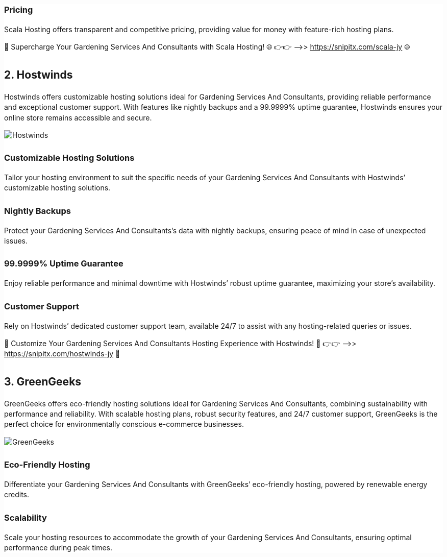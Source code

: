 ### Pricing
Scala Hosting offers transparent and competitive pricing, providing value for money with feature-rich hosting plans.

🚀 Supercharge Your Gardening Services And Consultants with Scala Hosting! 🌐
👉👉 -->> https://snipitx.com/scala-jy 🌐

## 2. Hostwinds

Hostwinds offers customizable hosting solutions ideal for Gardening Services And Consultants, providing reliable performance and exceptional customer support. With features like nightly backups and a 99.9999% uptime guarantee, Hostwinds ensures your online store remains accessible and secure.

![Hostwinds](https://i.imgur.com/53aSNXx.jpeg "Hostwinds Hosting")

### Customizable Hosting Solutions
Tailor your hosting environment to suit the specific needs of your Gardening Services And Consultants with Hostwinds’ customizable hosting solutions.

### Nightly Backups
Protect your Gardening Services And Consultants’s data with nightly backups, ensuring peace of mind in case of unexpected issues.

### 99.9999% Uptime Guarantee
Enjoy reliable performance and minimal downtime with Hostwinds’ robust uptime guarantee, maximizing your store’s availability.

### Customer Support
Rely on Hostwinds’ dedicated customer support team, available 24/7 to assist with any hosting-related queries or issues.

🌟 Customize Your Gardening Services And Consultants Hosting Experience with Hostwinds! 🚀
👉👉 -->> https://snipitx.com/hostwinds-jy 🚀


## 3. GreenGeeks

GreenGeeks offers eco-friendly hosting solutions ideal for Gardening Services And Consultants, combining sustainability with performance and reliability. With scalable hosting plans, robust security features, and 24/7 customer support, GreenGeeks is the perfect choice for environmentally conscious e-commerce businesses.

![GreenGeeks](https://i.imgur.com/eEwuntu.jpg "GreenGeeks Hosting")

### Eco-Friendly Hosting
Differentiate your Gardening Services And Consultants with GreenGeeks’ eco-friendly hosting, powered by renewable energy credits.

### Scalability
Scale your hosting resources to accommodate the growth of your Gardening Services And Consultants, ensuring optimal performance during peak times.
